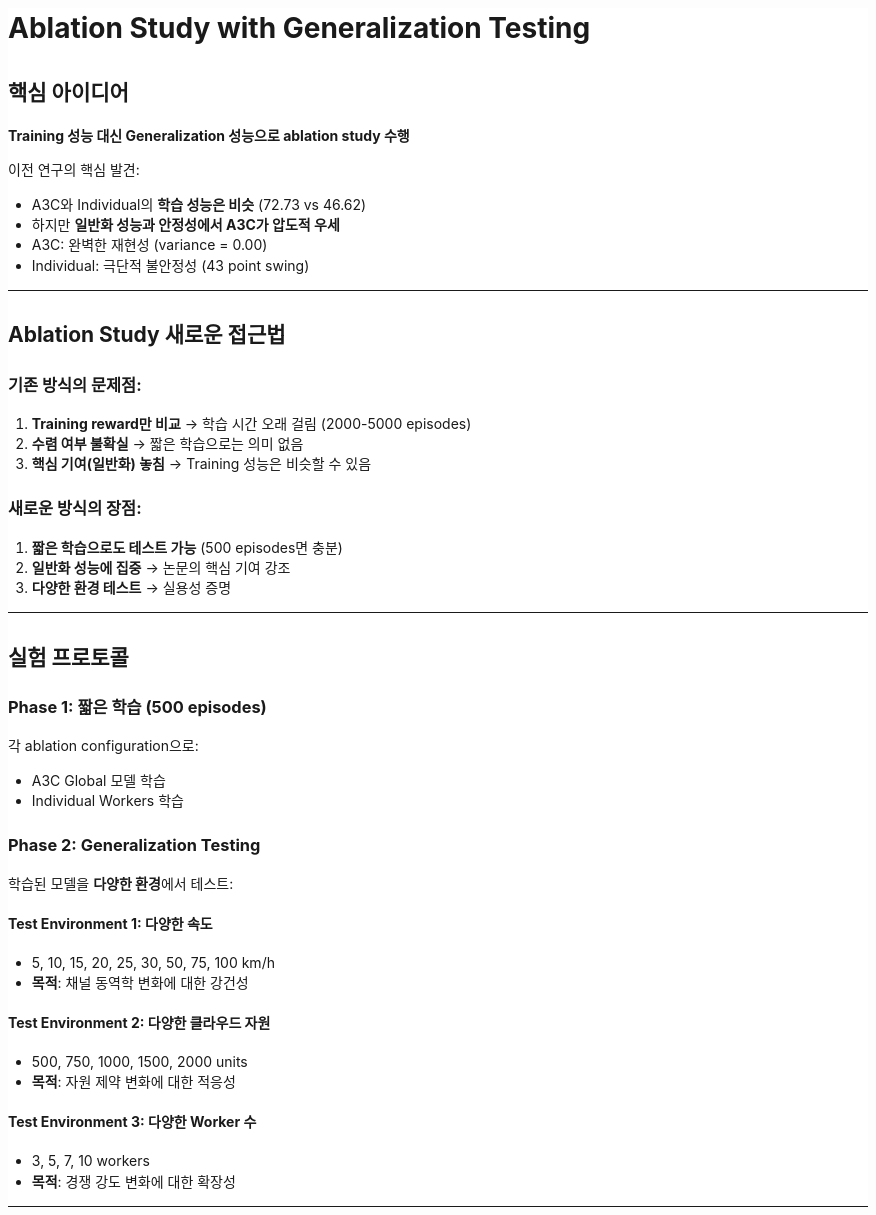 # Ablation Study with Generalization Testing

## 핵심 아이디어

**Training 성능 대신 Generalization 성능으로 ablation study 수행**

이전 연구의 핵심 발견:
- A3C와 Individual의 **학습 성능은 비슷** (72.73 vs 46.62)
- 하지만 **일반화 성능과 안정성에서 A3C가 압도적 우세**
- A3C: 완벽한 재현성 (variance = 0.00)
- Individual: 극단적 불안정성 (43 point swing)

---

## Ablation Study 새로운 접근법

### 기존 방식의 문제점:
1. **Training reward만 비교** → 학습 시간 오래 걸림 (2000-5000 episodes)
2. **수렴 여부 불확실** → 짧은 학습으로는 의미 없음
3. **핵심 기여(일반화) 놓침** → Training 성능은 비슷할 수 있음

### 새로운 방식의 장점:
1. **짧은 학습으로도 테스트 가능** (500 episodes면 충분)
2. **일반화 성능에 집중** → 논문의 핵심 기여 강조
3. **다양한 환경 테스트** → 실용성 증명

---

## 실험 프로토콜

### Phase 1: 짧은 학습 (500 episodes)
각 ablation configuration으로:
- A3C Global 모델 학습
- Individual Workers 학습

### Phase 2: Generalization Testing
학습된 모델을 **다양한 환경**에서 테스트:

#### Test Environment 1: 다양한 속도
- 5, 10, 15, 20, 25, 30, 50, 75, 100 km/h
- **목적**: 채널 동역학 변화에 대한 강건성

#### Test Environment 2: 다양한 클라우드 자원
- 500, 750, 1000, 1500, 2000 units
- **목적**: 자원 제약 변화에 대한 적응성

#### Test Environment 3: 다양한 Worker 수
- 3, 5, 7, 10 workers
- **목적**: 경쟁 강도 변화에 대한 확장성

---